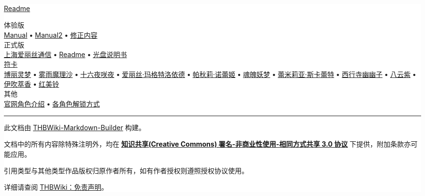 <a href="./附带文档-东方萃梦想动作试验版-Readme.md" title="附带文档:东方萃梦想动作试验版/Readme">Readme</a></div></td></tr><tr><td></td></tr><tr><td class="navbox-group" style=";;"><div>体验版</div></td><td style=";;" class="navbox-list navbox-even"><div><a href="./附带文档-东方萃梦想体验版-Manual.md" title="附带文档:东方萃梦想体验版/Manual">Manual</a> &#8226; <a href="./附带文档-东方萃梦想WEB体验版-Manual.md" title="附带文档:东方萃梦想WEB体验版/Manual">Manual2</a> &#8226; <a href="./附带文档-东方萃梦想体验版-修正内容.md" title="附带文档:东方萃梦想体验版/修正内容">修正内容</a></div></td></tr><tr><td></td></tr><tr><td class="navbox-group" style=";;"><div>正式版</div></td><td style=";;" class="navbox-list navbox-odd"><div><a href="./附带文档-东方萃梦想-上海爱丽丝通信.md" title="附带文档:东方萃梦想/上海爱丽丝通信">上海爱丽丝通信</a> &#8226; <a href="./附带文档-东方萃梦想-Readme.md" title="附带文档:东方萃梦想/Readme">Readme</a> &#8226; <a href="/index.php?title=%E9%99%84%E5%B8%A6%E6%96%87%E6%A1%A3:%E4%B8%9C%E6%96%B9%E8%90%83%E6%A2%A6%E6%83%B3/%E5%85%89%E7%9B%98%E8%AF%B4%E6%98%8E%E4%B9%A6&amp;action=edit&amp;redlink=1" class="new" title="附带文档:东方萃梦想/光盘说明书（页面不存在）">光盘说明书</a></div></td></tr></tbody></table><div></div></td></tr><tr><td></td></tr><tr><td class="navbox-group" style=";;"><a href="/%E7%AC%A6%E5%8D%A1%E5%88%97%E8%A1%A8#东方萃梦想" title="符卡列表">符卡</a></td><td style=";;" class="navbox-list navbox-even"><div><a href="/index.php?title=%E4%B8%9C%E6%96%B9%E8%90%83%E6%A2%A6%E6%83%B3/%E5%8D%9A%E4%B8%BD%E7%81%B5%E6%A2%A6&amp;action=edit&amp;redlink=1" class="new" title="东方萃梦想/博丽灵梦（页面不存在）">博丽灵梦</a> &#8226; <a href="/index.php?title=%E4%B8%9C%E6%96%B9%E8%90%83%E6%A2%A6%E6%83%B3/%E9%9B%BE%E9%9B%A8%E9%AD%94%E7%90%86%E6%B2%99&amp;action=edit&amp;redlink=1" class="new" title="东方萃梦想/雾雨魔理沙（页面不存在）">雾雨魔理沙</a> &#8226; <a href="./东方萃梦想-十六夜咲夜.md" title="东方萃梦想/十六夜咲夜">十六夜咲夜</a> &#8226; <a href="./东方萃梦想-爱丽丝·玛格特洛依德.md" title="东方萃梦想/爱丽丝·玛格特洛依德">爱丽丝·玛格特洛依德</a> &#8226; <a href="/index.php?title=%E4%B8%9C%E6%96%B9%E8%90%83%E6%A2%A6%E6%83%B3/%E5%B8%95%E7%A7%8B%E8%8E%89%C2%B7%E8%AF%BA%E8%95%BE%E5%A7%AC&amp;action=edit&amp;redlink=1" class="new" title="东方萃梦想/帕秋莉·诺蕾姬（页面不存在）">帕秋莉·诺蕾姬</a> &#8226; <a href="/index.php?title=%E4%B8%9C%E6%96%B9%E8%90%83%E6%A2%A6%E6%83%B3/%E9%AD%82%E9%AD%84%E5%A6%96%E6%A2%A6&amp;action=edit&amp;redlink=1" class="new" title="东方萃梦想/魂魄妖梦（页面不存在）">魂魄妖梦</a> &#8226; <a href="/index.php?title=%E4%B8%9C%E6%96%B9%E8%90%83%E6%A2%A6%E6%83%B3/%E8%95%BE%E7%B1%B3%E8%8E%89%E4%BA%9A%C2%B7%E6%96%AF%E5%8D%A1%E8%95%BE%E7%89%B9&amp;action=edit&amp;redlink=1" class="new" title="东方萃梦想/蕾米莉亚·斯卡蕾特（页面不存在）">蕾米莉亚·斯卡蕾特</a> &#8226; <a href="/index.php?title=%E4%B8%9C%E6%96%B9%E8%90%83%E6%A2%A6%E6%83%B3/%E8%A5%BF%E8%A1%8C%E5%AF%BA%E5%B9%BD%E5%B9%BD%E5%AD%90&amp;action=edit&amp;redlink=1" class="new" title="东方萃梦想/西行寺幽幽子（页面不存在）">西行寺幽幽子</a> &#8226; <a href="/index.php?title=%E4%B8%9C%E6%96%B9%E8%90%83%E6%A2%A6%E6%83%B3/%E5%85%AB%E4%BA%91%E7%B4%AB&amp;action=edit&amp;redlink=1" class="new" title="东方萃梦想/八云紫（页面不存在）">八云紫</a> &#8226; <a href="/index.php?title=%E4%B8%9C%E6%96%B9%E8%90%83%E6%A2%A6%E6%83%B3/%E4%BC%8A%E5%90%B9%E8%90%83%E9%A6%99&amp;action=edit&amp;redlink=1" class="new" title="东方萃梦想/伊吹萃香（页面不存在）">伊吹萃香</a> &#8226; <a href="/index.php?title=%E4%B8%9C%E6%96%B9%E8%90%83%E6%A2%A6%E6%83%B3/%E7%BA%A2%E7%BE%8E%E9%93%83&amp;action=edit&amp;redlink=1" class="new" title="东方萃梦想/红美铃（页面不存在）">红美铃</a></div></td></tr><tr><td></td></tr><tr><td class="navbox-group" style=";;">其他</td><td style=";;" class="navbox-list navbox-odd"><div><a href="/%E4%B8%9C%E6%96%B9%E8%90%83%E6%A2%A6%E6%83%B3/%E5%AE%98%E7%BD%91%E8%A7%92%E8%89%B2%E4%BB%8B%E7%BB%8D" class="mw-redirect" title="东方萃梦想/官网角色介绍">官网角色介绍</a> &#8226; <a href="./东方萃梦想-角色解锁.md" title="东方萃梦想/角色解锁">各角色解锁方式</a></div></td></tr></tbody></table></td></tr></tbody></table>


  
  

  





---

此文档由 [THBWiki-Markdown-Builder](https://github.com/Delsin-Yu/THBWiki-Markdown-Builder) 构建。

文档中的所有内容除特殊注明外，均在 [**知识共享(Creative Commons) 署名-非商业性使用-相同方式共享 3.0 协议**](https://creativecommons.org/licenses/by-sa/3.0/deed.zh-hans) 下提供，附加条款亦可能应用。

引用类型与其他类型作品版权归原作者所有，如有作者授权则遵照授权协议使用。

详细请查阅 [THBWiki：免责声明](https://thbwiki.cc/THBWiki:%E5%85%8D%E8%B4%A3%E5%A3%B0%E6%98%8E)。

